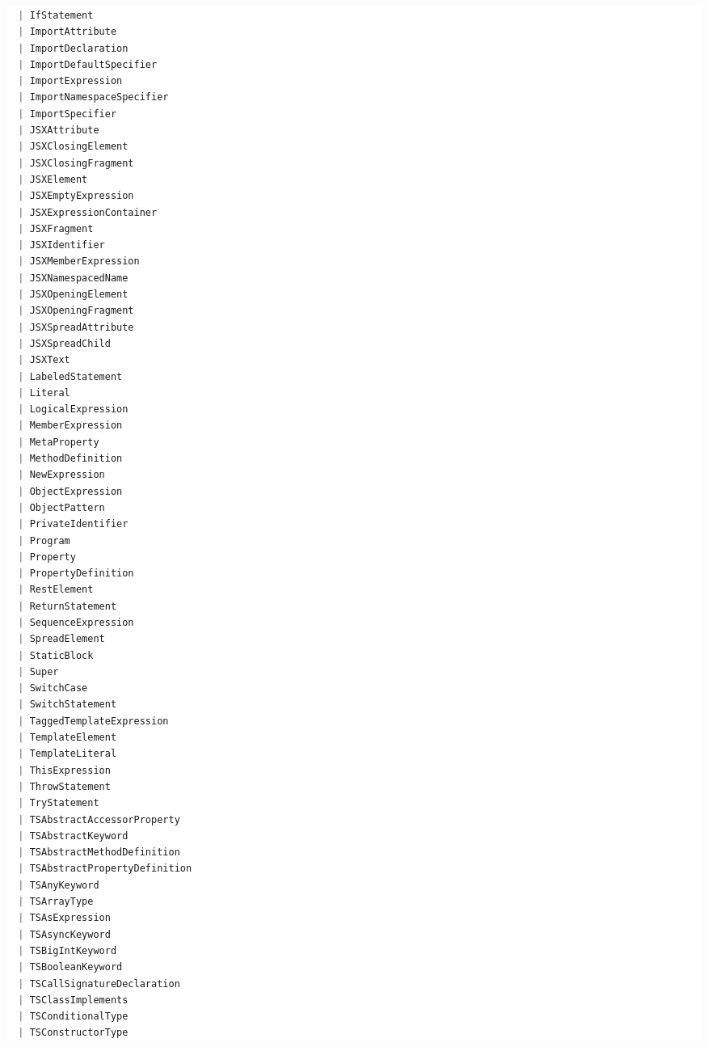 ```ts
  | IfStatement
  | ImportAttribute
  | ImportDeclaration
  | ImportDefaultSpecifier
  | ImportExpression
  | ImportNamespaceSpecifier
  | ImportSpecifier
  | JSXAttribute
  | JSXClosingElement
  | JSXClosingFragment
  | JSXElement
  | JSXEmptyExpression
  | JSXExpressionContainer
  | JSXFragment
  | JSXIdentifier
  | JSXMemberExpression
  | JSXNamespacedName
  | JSXOpeningElement
  | JSXOpeningFragment
  | JSXSpreadAttribute
  | JSXSpreadChild
  | JSXText
  | LabeledStatement
  | Literal
  | LogicalExpression
  | MemberExpression
  | MetaProperty
  | MethodDefinition
  | NewExpression
  | ObjectExpression
  | ObjectPattern
  | PrivateIdentifier
  | Program
  | Property
  | PropertyDefinition
  | RestElement
  | ReturnStatement
  | SequenceExpression
  | SpreadElement
  | StaticBlock
  | Super
  | SwitchCase
  | SwitchStatement
  | TaggedTemplateExpression
  | TemplateElement
  | TemplateLiteral
  | ThisExpression
  | ThrowStatement
  | TryStatement
  | TSAbstractAccessorProperty
  | TSAbstractKeyword
  | TSAbstractMethodDefinition
  | TSAbstractPropertyDefinition
  | TSAnyKeyword
  | TSArrayType
  | TSAsExpression
  | TSAsyncKeyword
  | TSBigIntKeyword
  | TSBooleanKeyword
  | TSCallSignatureDeclaration
  | TSClassImplements
  | TSConditionalType
  | TSConstructorType
```